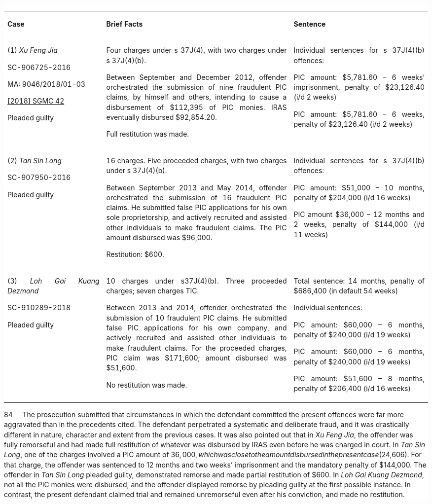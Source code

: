 <table align="left" cellpadding="0" cellspacing="0" class="Judg-2-tblr" frame="all" pgwide="1"><colgroup><col width="23.32%"> <col width="44.18%"> <col width="32.5%"> </colgroup><tbody><tr><td align="left" class="br" rowspan="1" valign="top"><p align="justify" class="Table-Para-1"><b>Case</b></p></td><td align="left" class="br" rowspan="1" valign="top"><p align="justify" class="Table-Para-1"><b>Brief Facts</b></p></td><td align="left" class="b" rowspan="1" valign="top"><p align="justify" class="Table-Para-1"><b>Sentence</b></p></td></tr><tr><td align="left" class="br" rowspan="1" valign="top"><p align="justify" class="Table-Para-1">(1) <em>Xu Feng Jia</em></p><p align="justify" class="Table-Para-1">SC-906725-2016</p><p align="justify" class="Table-Para-1">MA:&nbsp;9046/2018/01-03</p><p align="justify" class="Table-Para-1"><a class="pagecontent" href="javascript:viewPageContent('/Judgment/21955-SSP.xml')">[2018] SGMC 42</a></p><p align="justify" class="Table-Para-1">Pleaded guilty</p></td><td align="left" class="br" rowspan="1" valign="top"><p align="justify" class="Table-Para-1">Four charges under s&nbsp;37J(4), with two charges under s&nbsp;37J(4)(b).</p><p align="justify" class="Table-Para-1">Between September and December 2012, offender orchestrated the submission of nine fraudulent PIC claims, by himself and others, intending to cause a disbursement of $112,395 of PIC monies. IRAS eventually disbursed $92,854.20.</p><p align="justify" class="Table-Para-1">Full restitution was made.</p></td><td align="left" class="b" rowspan="1" valign="top"><p align="justify" class="Table-Para-1">Individual sentences for s 37J(4)(b) offences:</p><p align="justify" class="Table-Para-1">PIC amount: $5,781.60 – 6&nbsp;weeks’ imprisonment, penalty of $23,126.40 (i/d&nbsp;2&nbsp;weeks)</p><p align="justify" class="Table-Para-1">PIC amount: $5,781.60 – 6&nbsp;weeks, penalty of $23,126.40 (i/d&nbsp;2&nbsp;weeks)</p></td></tr><tr><td align="left" class="br" rowspan="1" valign="top"><p align="justify" class="Table-Para-1">(2) <em>Tan Sin Long</em></p><p align="justify" class="Table-Para-1">SC-907950-2016</p><p align="justify" class="Table-Para-1">Pleaded guilty</p></td><td align="left" class="br" rowspan="1" valign="top"><p align="justify" class="Table-Para-1">16 charges. Five proceeded charges, with two charges under s&nbsp;37J(4)(b).</p><p align="justify" class="Table-Para-1">Between September 2013 and May 2014, offender orchestrated the submission of 16 fraudulent PIC claims. He submitted false PIC applications for his own sole proprietorship, and actively recruited and assisted other individuals to make fraudulent claims. The PIC amount disbursed was $96,000.</p><p align="justify" class="Table-Para-1">Restitution: $600.</p></td><td align="left" class="b" rowspan="1" valign="top"><p align="justify" class="Table-Para-1">Individual sentences for s 37J(4)(b) offences:</p><p align="justify" class="Table-Para-1">PIC amount: $51,000 – 10&nbsp;months, penalty of $204,000 (i/d&nbsp;16&nbsp;weeks)</p><p align="justify" class="Table-Para-1">PIC amount $36,000 – 12&nbsp;months and 2&nbsp;weeks, penalty of $144,000 (i/d 11&nbsp;weeks)</p></td></tr><tr><td align="left" class="r" rowspan="1" valign="top"><p align="justify" class="Table-Para-1">(3) <em>Loh Gai Kuang Dezmond</em></p><p align="justify" class="Table-Para-1">SC-910289-2018</p><p align="justify" class="Table-Para-1">Pleaded guilty</p></td><td align="left" class="r" rowspan="1" valign="top"><p align="justify" class="Table-Para-1">10 charges under s37J(4)(b). Three&nbsp;proceeded charges; seven&nbsp;charges TIC.</p><p align="justify" class="Table-Para-1">Between 2013 and 2014, offender orchestrated the submission of 10&nbsp;fraudulent PIC claims. He submitted false PIC applications for his own company, and actively recruited and assisted other individuals to make fraudulent claims. For the proceeded charges, PIC claim was $171,600; amount disbursed was $51,600.</p><p align="justify" class="Table-Para-1">No restitution was made.</p></td><td align="left" class="" rowspan="1" valign="top"><p align="justify" class="Table-Para-1">Total sentence: 14&nbsp;months, penalty of $686,400 (in default 54 weeks)</p><p align="justify" class="Table-Para-1">Individual sentences:</p><p align="justify" class="Table-Para-1">PIC amount: $60,000 – 6&nbsp;months, penalty of $240,000 (i/d 19&nbsp;weeks)</p><p align="justify" class="Table-Para-1">PIC amount: $60,000 – 6&nbsp;months, penalty of $240,000 (i/d 19&nbsp;weeks)</p><p align="justify" class="Table-Para-1">PIC amount: $51,600 – 8&nbsp;months, penalty of $206,400 (i/d 16&nbsp;weeks)</p></td></tr></tbody></table>

  
  

84     The prosecution submitted that circumstances in which the defendant committed the present offences were far more aggravated than in the precedents cited. The defendant perpetrated a systematic and deliberate fraud, and it was drastically different in nature, character and extent from the previous cases. It was also pointed out that in _Xu Feng Jia_, the offender was fully remorseful and had made full restitution of whatever was disbursed by IRAS even before he was charged in court. In _Tan Sin Long_, one of the charges involved a PIC amount of $36,000, which was close to the amount disbursed in the present case ($24,606). For that charge, the offender was sentenced to 12 months and two weeks’ imprisonment and the mandatory penalty of $144,000. The offender in _Tan Sin Long_ pleaded guilty, demonstrated remorse and made partial restitution of $600. In _Loh Gai Kuang Dezmond_, not all the PIC monies were disbursed, and the offender displayed remorse by pleading guilty at the first possible instance. In contrast, the present defendant claimed trial and remained unremorseful even after his conviction, and made no restitution.


[^1]: Transcript, 26 March 2018, 6/16–8/2 \[p 6 line 16 – p 8 line 2\].
[^2]: Exh P1, pp 10-12.
[^3]: Exh P1, pp 177-179, 168-176.
[^4]: Exh P1, pp 7-9.
[^5]: Exh P1, p 11.
[^6]: Transcript, 26 March 2018, 45/4-17, 46/7-13, 56/3-28.
[^7]: Transcript, 26 March 2018, 46/23–47/12, 52/12-29, 54/2-13, 63/24-29.
[^8]: Exh P1, p 7.
[^9]: Transcript, 27 March 2018, 45/10–46/26.
[^10]: Transcript, 27 March 2018, 56/26–57/8.
[^11]: Transcript, 27 March 2018, 76/12-15, 29-32, 79/1-7.
[^12]: Transcript, 26 March 2018, 51/2-12, 53/32–54/7, 55/1-12.
[^13]: Exh P1, p 18 (letter from IRAS dated 17 June 2014).
[^14]: Exh P1, pp 19-21.
[^15]: Exh P1, p 25.
[^16]: Exh P1, pp 26-28.
[^17]: Transcript, 26 March 2018, 57/31–59/27; 27 March 2018, 33/3–34/4.
[^18]: Exh P1, pp 29-35.
[^19]: Exh P1, p 43.
[^20]: Transcript, 26 March 2018, 58/16-18, 59/26–60/6, 60/23-25, 62/1-14.
[^21]: Exh P1, pp 49-51.
[^22]: Transcript, 27 March 2018, 90/1–91/9.
[^23]: Exh P1, pp 46-48.
[^24]: Transcript, 27 March 2018, 91/10–92/31, 93/21-26, 97/12–98/8, 98/30–99/10.
[^25]: Exh P1, p 49.
[^26]: Transcript, 27 March 2018, 61/6-8.
[^27]: Transcript, 28 March 2018, 54/11-21.
[^28]: Transcript, 27 March 2018, 93/1-13, 94/4-15.
[^29]: Exh P1, p 52 (letter from IRAS dated 17 June 2014).
[^30]: Exh P1, pp 54-56.
[^31]: Transcript, 27 March 2018, 94/16–97/6, 98/9-25.
[^32]: Exh P1, pp 66-68.
[^33]: Transcript, 27 March 2018, 99/19–100/12.
[^34]: Exh P1, pp 103-104 (ACRA Business Profile of EE).
[^35]: Exh P1, pp 105-108.
[^36]: Transcript, 28 March 2018, 70/1-13.
[^37]: Transcript, 28 March 2018, 71/11–72/28, 74/8-25, 75/29–77/6.
[^38]: Exh P1, p 105.
[^39]: Transcript, 28 March 2018, 71/11-73/8.
[^40]: Transcript, 28 March 2018, 73/9–74/19, 80/3-23.
[^41]: Exh P1, p 109 (letter from IRAS dated 10 June 2014).
[^42]: Exh P1, pp 112-113.
[^43]: Transcript, 28 March 2018, 77/28–78/23, 79/7-26, 80/24-27.
[^44]: Exh P1, pp 133-139.
[^45]: Exh P1, p 132.
[^46]: Transcript, 28 March 2018, 84/19–85/17.
[^47]: Exh P1, pp 8 (MMEM), 50 (SEM), 106 (EE).
[^48]: Exh P1, pp 13-16 (MMEM), 57, 63-65 (SEM), 108, 114-116 (EE).
[^49]: Transcript, 26 March 2018, 49/3-17, 51/2-12 (MMEM); 27 March 2018, 93/27–94/3 (SEM); 28 March 2018, 76/25–77/3 (EE).
[^50]: Exh P1, pp 142-147, with the appendices at pp 148-199.
[^51]: Exh P1, pp 168-176, esp p 173.
[^52]: Transcript, 26 March 2018, 43/7-16 (evidence of IO Kong).
[^53]: Exh P1, pp 79-85, esp p 80.
[^54]: Transcript, 10 May 2018, 44/2-12, 57/4-7, 69/1-9.
[^55]: Transcript, 10 May 2018, 111/30–112/3, 119/26-31.
[^56]: Transcript, 10 May 2018, 92/2-26 (MMEM); 7 October 2019, 19/27–20/8 (SEM), 24/13-22 (EE).
[^57]: Transcript, 10 May 2018, 62/28–63/32, 111/30–112/3; 4 October 2019, 28/12-28.
[^58]: Transcript, 27 March 2018, 24/14-16 (Mahendran); 28 March 2018, 19/5-8, 44/30-32 (Shanthi), 76/22-24, 98/10-21 (Crystal).
[^59]: Transcript, 10 May 2018, 88/23-30, 100/25-30; 4 October 2019, 29/22–30/29; 7 October 2019, 18/8-32, 23/10–24/11, 25/29-32.
[^60]: _Mages_: Transcript, 20 January 2020, pp 1-20 (EIC). _Shamani_: Transcript, 20 January 2020, pp 67-83 (EIC). _Sahtyah_: Transcript, 21 January 2020, pp 5-29 (EIC).
[^61]: Transcript, 9 October 2019, 48/27–49/28. Exh D3, p 108.
[^62]: Exh P1, p 17 (MMEM), pp 58-62 (SEM), p 117 (EE); Exh P2 (SEM).
[^63]: For example, _Mariana_ (PW5): Transcript, 27 March 2018, 62/4–63/11, 66/9-24. _Shanthi_: Transcript, 28 March 2018, 28/25–31/6.
[^64]: Exh D3, pp 20-39, 41-57. Transcript, 10 May 2018, 35/11–36/14, 37/28–39/10.
[^65]: Transcript, 7 October 2019, 39/1–43/16.
[^66]: Exh D3, pp 60, 63, 66.
[^67]: Transcript, 10 May 2018, 114/22-24. Exh D3, p 61 (MMEM), p 64 (SEM), p 67 (EE).
[^68]: Transcript, 22 January 2020, 38/28–40/28.
[^69]: _Alfaseeh_: Transcript, 22 January 2020, 26/1-7, 30/26–31/31. _Suresh_: Transcript, 22 January 2020, 93/8–94/11.
[^70]: Exh P10, p 9.
[^71]: Exh P7, \[6\].
[^72]: Exh P7, \[4\]-\[5\].
[^73]: Transcript, 20 January 2020, 18/8-30, 35/16-21.
[^74]: Transcript, 20 January 2020, 35/23-25.
[^75]: Exh P11. Transcript, 20 January 2020, 37/15–38/30.
[^76]: Transcript, 20 January 2020, 104/13–105/13.
[^77]: Exh P9, \[11\]-\[12\].
[^78]: Prosecution’s Sentencing Submissions (PS5).
[^79]: PS5, \[11\]-\[13\].
[^80]: Plea-in-Mitigation dated 24 March 2021 (DS4).
[^81]: Transcript, 4 October 2019, 27/5-23. Closing Submissions of the Defendant dated 12 March 2020 (DS2), pp 12-16; Defendant’s Reply to Closing Submissions of PP (DS3), pp 7-8; Plea-in-Mitigation of the Defendant (DS4), p 6.
[^82]: PS5, \[60\]-\[64\].